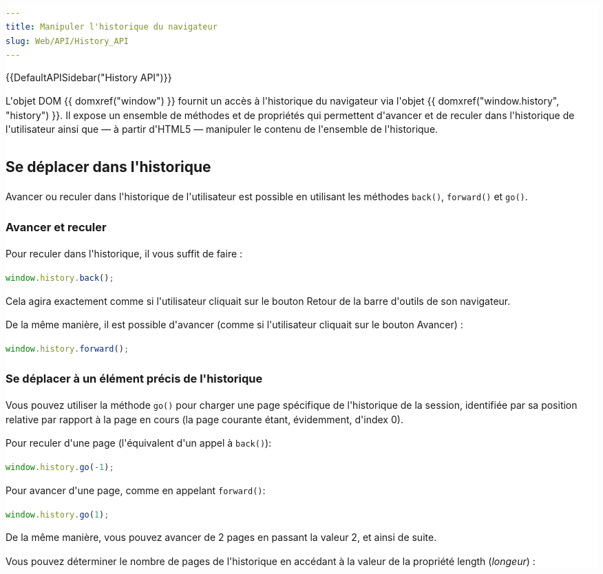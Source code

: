 ```yaml
---
title: Manipuler l'historique du navigateur
slug: Web/API/History_API
---
```


{{DefaultAPISidebar("History API")}}

L'objet DOM {{ domxref("window") }} fournit un accès à l'historique du navigateur via l'objet {{ domxref("window.history", "history") }}. Il expose un ensemble de méthodes et de propriétés qui permettent d'avancer et de reculer dans l'historique de l'utilisateur ainsi que — à partir d'HTML5 — manipuler le contenu de l'ensemble de l'historique.

## Se déplacer dans l'historique

Avancer ou reculer dans l'historique de l'utilisateur est possible en utilisant les méthodes `back()`, `forward()` et `go()`.

### Avancer et reculer

Pour reculer dans l'historique, il vous suffit de faire :

```js
window.history.back();
```

Cela agira exactement comme si l'utilisateur cliquait sur le bouton Retour de la barre d'outils de son navigateur.

De la même manière, il est possible d'avancer (comme si l'utilisateur cliquait sur le bouton Avancer) :

```js
window.history.forward();
```

### Se déplacer à un élément précis de l'historique

Vous pouvez utiliser la méthode `go()` pour charger une page spécifique de l'historique de la session, identifiée par sa position relative par rapport à la page en cours (la page courante étant, évidemment, d'index 0).

Pour reculer d'une page (l'équivalent d'un appel à `back()`):

```js
window.history.go(-1);
```

Pour avancer d'une page, comme en appelant `forward()`:

```js
window.history.go(1);
```

De la même manière, vous pouvez avancer de 2 pages en passant la valeur 2, et ainsi de suite.

Vous pouvez déterminer le nombre de pages de l'historique en accédant à la valeur de la propriété length (_longeur_) :

